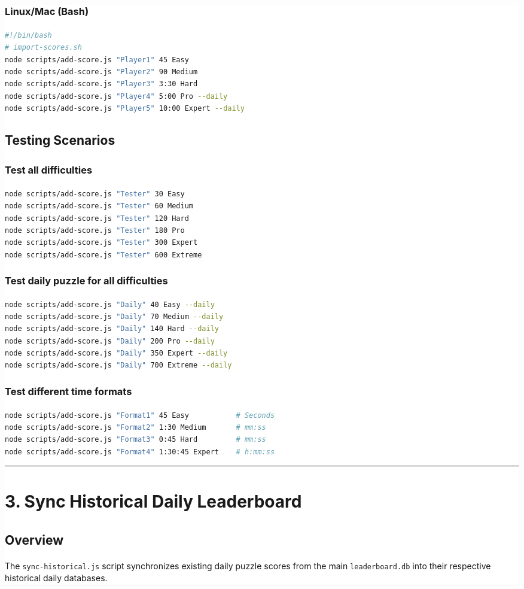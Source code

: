 ### Linux/Mac (Bash)
```bash
#!/bin/bash
# import-scores.sh
node scripts/add-score.js "Player1" 45 Easy
node scripts/add-score.js "Player2" 90 Medium
node scripts/add-score.js "Player3" 3:30 Hard
node scripts/add-score.js "Player4" 5:00 Pro --daily
node scripts/add-score.js "Player5" 10:00 Expert --daily
```

## Testing Scenarios

### Test all difficulties
```bash
node scripts/add-score.js "Tester" 30 Easy
node scripts/add-score.js "Tester" 60 Medium
node scripts/add-score.js "Tester" 120 Hard
node scripts/add-score.js "Tester" 180 Pro
node scripts/add-score.js "Tester" 300 Expert
node scripts/add-score.js "Tester" 600 Extreme
```

### Test daily puzzle for all difficulties
```bash
node scripts/add-score.js "Daily" 40 Easy --daily
node scripts/add-score.js "Daily" 70 Medium --daily
node scripts/add-score.js "Daily" 140 Hard --daily
node scripts/add-score.js "Daily" 200 Pro --daily
node scripts/add-score.js "Daily" 350 Expert --daily
node scripts/add-score.js "Daily" 700 Extreme --daily
```

### Test different time formats
```bash
node scripts/add-score.js "Format1" 45 Easy           # Seconds
node scripts/add-score.js "Format2" 1:30 Medium       # mm:ss
node scripts/add-score.js "Format3" 0:45 Hard         # mm:ss
node scripts/add-score.js "Format4" 1:30:45 Expert    # h:mm:ss
```

---

# 3. Sync Historical Daily Leaderboard

## Overview
The `sync-historical.js` script synchronizes existing daily puzzle scores from the main `leaderboard.db` into their respective historical daily databases.
